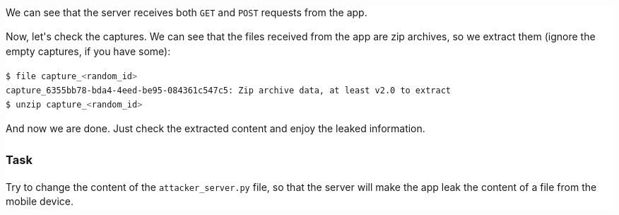 We can see that the server receives both `GET` and `POST` requests from the app.

Now, let's check the captures.
We can see that the files received from the app are zip archives, so we extract them (ignore the empty captures, if you have some):

```bash
$ file capture_<random_id>
capture_6355bb78-bda4-4eed-be95-084361c547c5: Zip archive data, at least v2.0 to extract
$ unzip capture_<random_id>
```

And now we are done.
Just check the extracted content and enjoy the leaked information.

### Task

Try to change the content of the `attacker_server.py` file, so that the server will make the app leak the content of a file from the mobile device.

